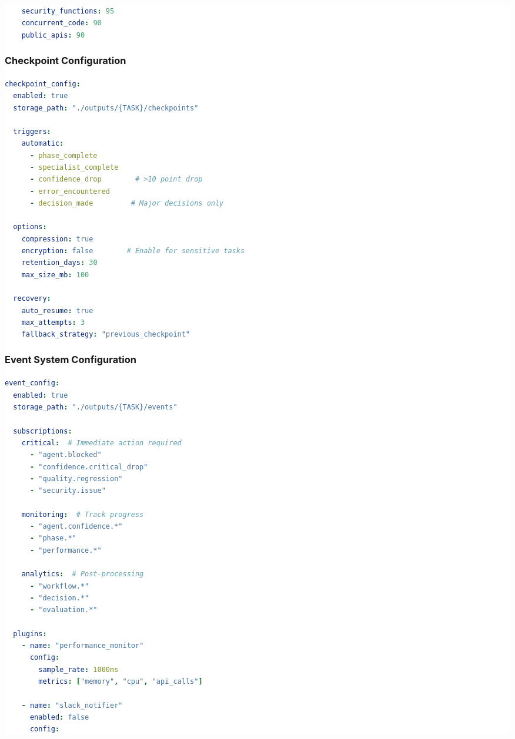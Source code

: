 ```yaml
    security_functions: 95
    concurrent_code: 90
    public_apis: 90
```

### Checkpoint Configuration
```yaml
checkpoint_config:
  enabled: true
  storage_path: "./outputs/{TASK}/checkpoints"
  
  triggers:
    automatic:
      - phase_complete
      - specialist_complete
      - confidence_drop        # >10 point drop
      - error_encountered
      - decision_made         # Major decisions only
    
  options:
    compression: true
    encryption: false        # Enable for sensitive tasks
    retention_days: 30
    max_size_mb: 100
    
  recovery:
    auto_resume: true
    max_attempts: 3
    fallback_strategy: "previous_checkpoint"
```

### Event System Configuration
```yaml
event_config:
  enabled: true
  storage_path: "./outputs/{TASK}/events"
  
  subscriptions:
    critical:  # Immediate action required
      - "agent.blocked"
      - "confidence.critical_drop"
      - "quality.regression"
      - "security.issue"
    
    monitoring:  # Track progress
      - "agent.confidence.*"
      - "phase.*"
      - "performance.*"
    
    analytics:  # Post-processing
      - "workflow.*"
      - "decision.*"
      - "evaluation.*"
  
  plugins:
    - name: "performance_monitor"
      config:
        sample_rate: 1000ms
        metrics: ["memory", "cpu", "api_calls"]
    
    - name: "slack_notifier"
      enabled: false
      config:
```